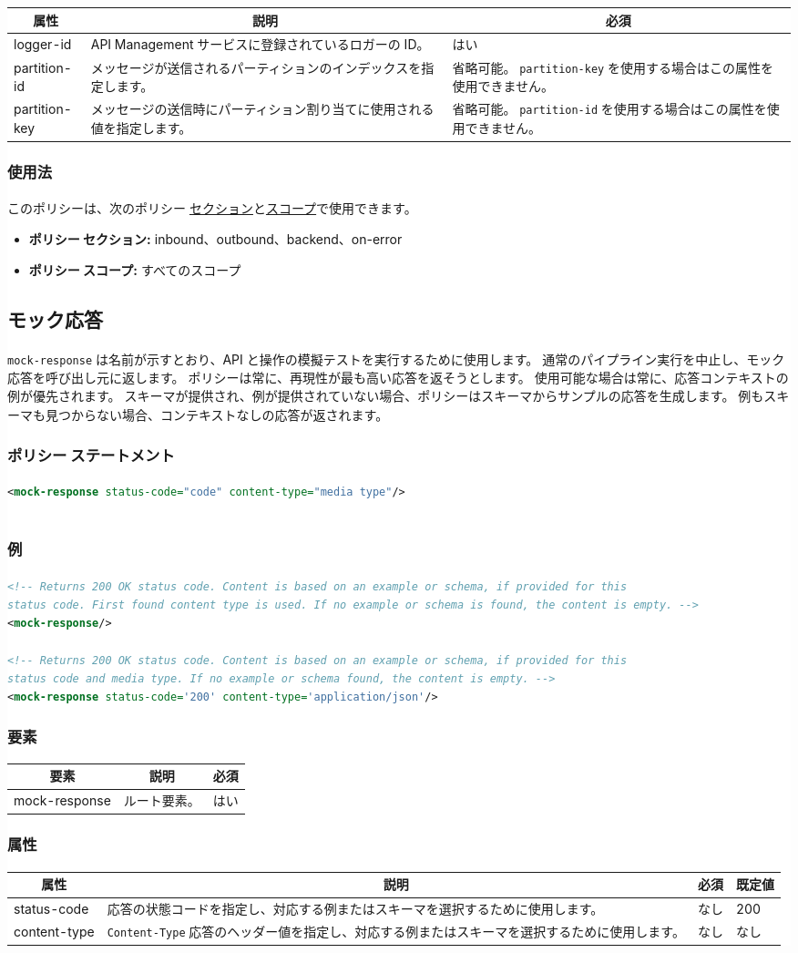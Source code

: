 |属性|説明|必須|  
|---------------|-----------------|--------------|  
|logger-id|API Management サービスに登録されているロガーの ID。|はい|  
|partition-id|メッセージが送信されるパーティションのインデックスを指定します。|省略可能。 `partition-key` を使用する場合はこの属性を使用できません。|  
|partition-key|メッセージの送信時にパーティション割り当てに使用される値を指定します。|省略可能。 `partition-id` を使用する場合はこの属性を使用できません。|  
  
### <a name="usage"></a>使用法  
 このポリシーは、次のポリシー [セクション](http://azure.microsoft.com/documentation/articles/api-management-howto-policies/#sections)と[スコープ](http://azure.microsoft.com/documentation/articles/api-management-howto-policies/#scopes)で使用できます。  
  
-   **ポリシー セクション:** inbound、outbound、backend、on-error  
  
-   **ポリシー スコープ:** すべてのスコープ  

##  <a name="mock-response"></a> モック応答  
`mock-response` は名前が示すとおり、API と操作の模擬テストを実行するために使用します。 通常のパイプライン実行を中止し、モック応答を呼び出し元に返します。 ポリシーは常に、再現性が最も高い応答を返そうとします。 使用可能な場合は常に、応答コンテキストの例が優先されます。 スキーマが提供され、例が提供されていない場合、ポリシーはスキーマからサンプルの応答を生成します。 例もスキーマも見つからない場合、コンテキストなしの応答が返されます。
  
### <a name="policy-statement"></a>ポリシー ステートメント  
  
```xml  
<mock-response status-code="code" content-type="media type"/>  
  
```  
  
### <a name="examples"></a>例  
  
```xml  
<!-- Returns 200 OK status code. Content is based on an example or schema, if provided for this 
status code. First found content type is used. If no example or schema is found, the content is empty. -->
<mock-response/>

<!-- Returns 200 OK status code. Content is based on an example or schema, if provided for this 
status code and media type. If no example or schema found, the content is empty. -->
<mock-response status-code='200' content-type='application/json'/>  
```  
  
### <a name="elements"></a>要素  
  
|要素|説明|必須|  
|-------------|-----------------|--------------|  
|mock-response|ルート要素。|はい|  
  
### <a name="attributes"></a>属性  
  
|属性|説明|必須|既定値|  
|---------------|-----------------|--------------|--------------|  
|status-code|応答の状態コードを指定し、対応する例またはスキーマを選択するために使用します。|なし|200|  
|content-type|`Content-Type` 応答のヘッダー値を指定し、対応する例またはスキーマを選択するために使用します。|なし|なし|  
  